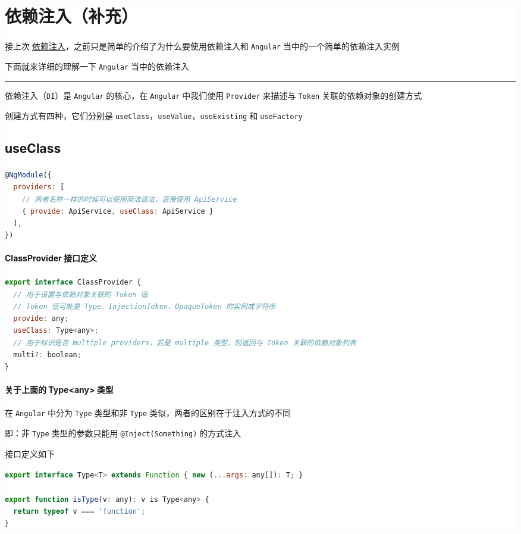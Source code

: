 # 依赖注入（补充）

接上次 [依赖注入](https://github.com/heptaluan/blog/blob/master/blog/angular/02.md)，之前只是简单的介绍了为什么要使用依赖注入和 `Angular` 当中的一个简单的依赖注入实例

下面就来详细的理解一下 `Angular` 当中的依赖注入

----

依赖注入（`DI`）是 `Angular` 的核心，在 `Angular` 中我们使用 `Provider` 来描述与 `Token` 关联的依赖对象的创建方式

创建方式有四种，它们分别是 `useClass`，`useValue`，`useExisting` 和 `useFactory`



## useClass

```js
@NgModule({
  providers: [
    // 两者名称一样的时候可以使用简洁语法，直接使用 ApiService
    { provide: ApiService, useClass: ApiService }
  ],
})
```

#### ClassProvider 接口定义

```js
export interface ClassProvider {
  // 用于设置与依赖对象关联的 Token 值
  // Token 值可能是 Type、InjectionToken、OpaqueToken 的实例或字符串
  provide: any; 
  useClass: Type<any>;
  // 用于标识是否 multiple providers，若是 multiple 类型，则返回与 Token 关联的依赖对象列表
  multi?: boolean; 
}
```

#### 关于上面的 Type&lt;any&gt; 类型

在 `Angular` 中分为 `Type` 类型和非 `Type` 类似，两者的区别在于注入方式的不同

即：非 `Type` 类型的参数只能用 `@Inject(Something)` 的方式注入

接口定义如下

```js
export interface Type<T> extends Function { new (...args: any[]): T; }

export function isType(v: any): v is Type<any> {
  return typeof v === 'function';
}
```


